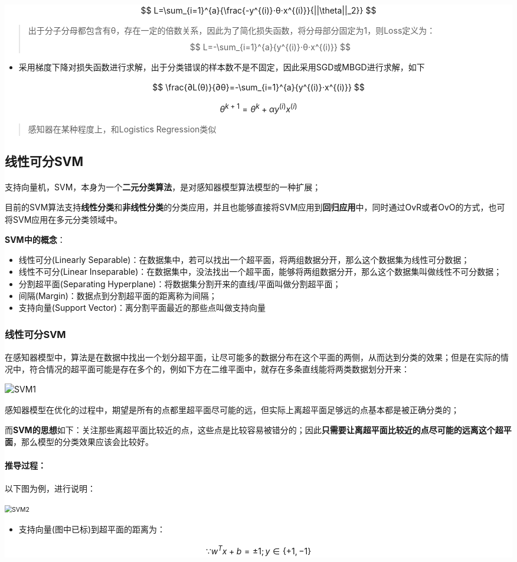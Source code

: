 $$
L=\sum_{i=1}^{a}{\frac{-y^{(i)}⋅θ⋅x^{(i)}}{||\theta||_2}}
$$

> 出于分子分母都包含有θ，存在一定的倍数关系，因此为了简化损失函数，将分母部分固定为1，则Loss定义为：
> $$
> L=-\sum_{i=1}^{a}{y^{(i)}⋅θ⋅x^{(i)}}
> $$

* 采用梯度下降对损失函数进行求解，出于分类错误的样本数不是不固定，因此采用SGD或MBGD进行求解，如下

$$
\frac{∂L(θ)}{∂θ}=-\sum_{i=1}^{a}{y^{(i)}⋅x^{(i)}}
$$

$$
θ^{k+1}=θ^k+αy^{(i)}x^{(i)}
$$

> 感知器在某种程度上，和Logistics Regression类似

## 线性可分SVM

支持向量机，SVM，本身为一个**二元分类算法**，是对感知器模型算法模型的一种扩展；

目前的SVM算法支持**线性分类**和**非线性分类**的分类应用，并且也能够直接将SVM应用到**回归应用**中，同时通过OvR或者OvO的方式，也可将SVM应用在多元分类领域中。

**SVM中的概念**：

* 线性可分(Linearly Separable)：在数据集中，若可以找出一个超平面，将两组数据分开，那么这个数据集为线性可分数据；
* 线性不可分(Linear Inseparable)：在数据集中，没法找出一个超平面，能够将两组数据分开，那么这个数据集叫做线性不可分数据；
* 分割超平面(Separating Hyperplane)：将数据集分割开来的直线/平面叫做分割超平面；
* 间隔(Margin)：数据点到分割超平面的距离称为间隔；
* 支持向量(Support Vector)：离分割平面最近的那些点叫做支持向量

### 线性可分SVM

在感知器模型中，算法是在数据中找出一个划分超平面，让尽可能多的数据分布在这个平面的两侧，从而达到分类的效果；但是在实际的情况中，符合情况的超平面可能是存在多个的，例如下方在二维平面中，就存在多条直线能将两类数据划分开来：

![SVM1](https://xycnotes.oss-cn-hangzhou.aliyuncs.com/img/202206251741792.PNG)

感知器模型在优化的过程中，期望是所有的点都里超平面尽可能的远，但实际上离超平面足够远的点基本都是被正确分类的；

而**SVM的思想**如下：关注那些离超平面比较近的点，这些点是比较容易被错分的；因此**只需要让离超平面比较近的点尽可能的远离这个超平面**，那么模型的分类效果应该会比较好。

#### 推导过程：

以下图为例，进行说明：

<img src="https://xycnotes.oss-cn-hangzhou.aliyuncs.com/img/202206251741365.PNG" alt="SVM2" style="zoom:75%;" />

* 支持向量(图中已标)到超平面的距离为：

$$
∵ w^Tx+b=±1;y∈\{+1,-1\}
$$

